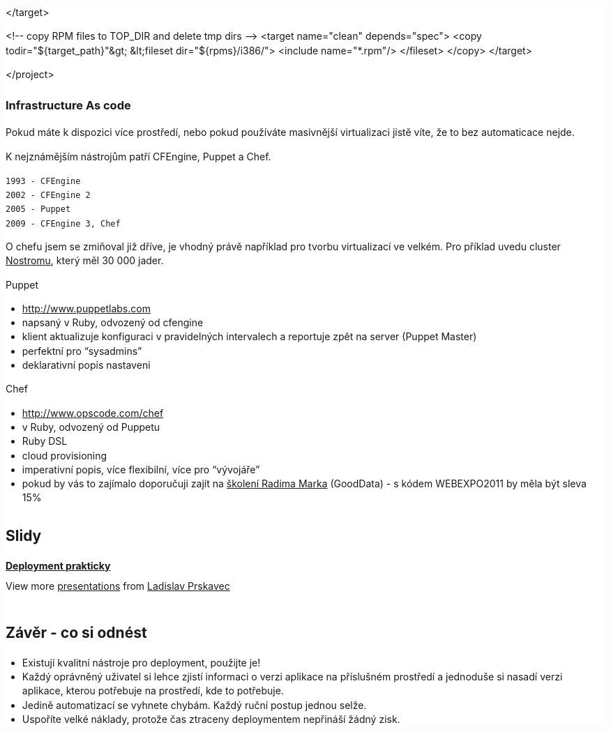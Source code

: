  &lt;/target&gt;

  &lt;!-- copy RPM files to TOP_DIR and delete tmp dirs --&gt;
  &lt;target name="clean" depends="spec"&gt;
    &lt;copy todir="${target_path}"&gt;
        &lt;fileset  dir="${rpms}/i386/"&gt;
        &lt;include name="*.rpm"/&gt;
    &lt;/fileset&gt;
    &lt;/copy&gt;  &lt;/target&gt;

&lt;/project&gt;
</code></pre>
<h3 id="infrastructure_as_code">Infrastructure As code</h3>
Pokud máte k dispozici více prostředí, nebo pokud používáte masivnější virtualizaci jistě víte, že to bez automaticace nejde.

K nejznámějším nástrojům patří CFEngine, Puppet a Chef.
<pre><code>1993 - CFEngine
2002 - CFEngine 2
2005 - Puppet
2009 - CFEngine 3, Chef
</code></pre>
O chefu jsem se zmiňoval již dříve, je vhodný právě například pro tvorbu virtualizací ve velkém. Pro příklad uvedu cluster <a href="http://blog.cyclecomputing.com/2011/09/new-cyclecloud-cluster-is-a-triple-threat-30000-cores-massive-spot-instances-grill-chef-monitoring-g.html">Nostromu</a>, který měl 30 000 jader.

Puppet
- http://www.puppetlabs.com
- napsaný v Ruby, odvozený od cfengine
- klient aktualizuje konfiguraci v pravidelných intervalech a reportuje zpět na server (Puppet Master)
- perfektní pro “sysadmins”
- deklarativní popis nastaveni

Chef
- http://www.opscode.com/chef
- v Ruby, odvozený od Puppetu
- Ruby DSL
- cloud provisioning
- imperativní popis, více flexibilní, více pro “vývojáře”
- pokud by vás to zajímalo doporučuji zajít na <a href="bit.ly/skolenichef">školení Radima Marka</a> (GoodData) - s kódem WEBEXPO2011 by měla být sleva 15%
<h2 id="slidy">Slidy</h2>
<div style="width:425px" id="__ss_9388737"> <strong style="display:block;margin:12px 0 4px"><a href="http://www.slideshare.net/ladislavprskavec/deployment-prakticky" title="Deployment prakticky" target="_blank">Deployment prakticky</a></strong> <iframe src="http://www.slideshare.net/slideshow/embed_code/9388737" width="425" height="355" frameborder="0" marginwidth="0" marginheight="0" scrolling="no"></iframe> <div style="padding:5px 0 12px"> View more <a href="http://www.slideshare.net/" target="_blank">presentations</a> from <a href="http://www.slideshare.net/ladislavprskavec" target="_blank">Ladislav Prskavec</a> </div> </div>
<h2 id="zvr_co_si_odnst">Závěr - co si odnést</h2>
<ul>
	<li>Existují kvalitní nástroje pro deployment, použijte je!</li>
	<li>Každý oprávněný uživatel si lehce zjistí informaci o verzi aplikace na příslušném prostředí a jednoduše si nasadí verzi aplikace, kterou potřebuje na prostředí, kde to potřebuje.</li>
	<li>Jedině automatizací se vyhnete chybám. Každý ruční postup jednou selže.</li>
	<li>Uspoříte velké náklady, protože čas ztraceny deploymentem nepřináší žádný zisk.</li>
</ul>
